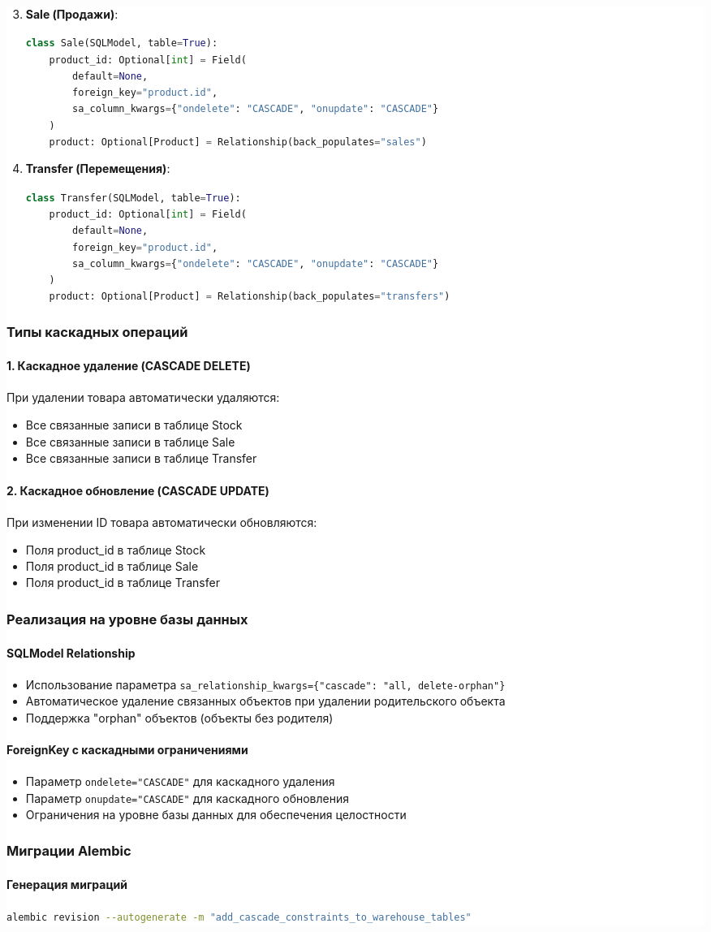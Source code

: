 3. **Sale (Продажи)**:
   ```python
   class Sale(SQLModel, table=True):
       product_id: Optional[int] = Field(
           default=None, 
           foreign_key="product.id",
           sa_column_kwargs={"ondelete": "CASCADE", "onupdate": "CASCADE"}
       )
       product: Optional[Product] = Relationship(back_populates="sales")
   ```

4. **Transfer (Перемещения)**:
   ```python
   class Transfer(SQLModel, table=True):
       product_id: Optional[int] = Field(
           default=None, 
           foreign_key="product.id",
           sa_column_kwargs={"ondelete": "CASCADE", "onupdate": "CASCADE"}
       )
       product: Optional[Product] = Relationship(back_populates="transfers")
   ```

### Типы каскадных операций

#### 1. Каскадное удаление (CASCADE DELETE)
При удалении товара автоматически удаляются:
- Все связанные записи в таблице Stock
- Все связанные записи в таблице Sale
- Все связанные записи в таблице Transfer

#### 2. Каскадное обновление (CASCADE UPDATE)
При изменении ID товара автоматически обновляются:
- Поля product_id в таблице Stock
- Поля product_id в таблице Sale
- Поля product_id в таблице Transfer

### Реализация на уровне базы данных

#### SQLModel Relationship
- Использование параметра `sa_relationship_kwargs={"cascade": "all, delete-orphan"}`
- Автоматическое удаление связанных объектов при удалении родительского объекта
- Поддержка "orphan" объектов (объекты без родителя)

#### ForeignKey с каскадными ограничениями
- Параметр `ondelete="CASCADE"` для каскадного удаления
- Параметр `onupdate="CASCADE"` для каскадного обновления
- Ограничения на уровне базы данных для обеспечения целостности

### Миграции Alembic

#### Генерация миграций
```bash
alembic revision --autogenerate -m "add_cascade_constraints_to_warehouse_tables"
```
